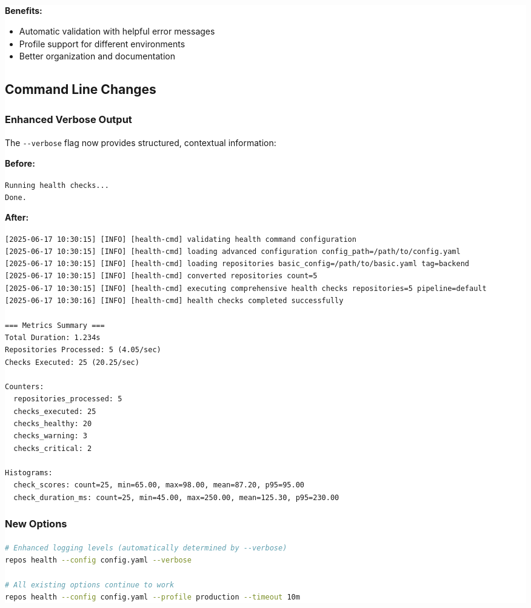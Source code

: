 **Benefits:**
- Automatic validation with helpful error messages
- Profile support for different environments
- Better organization and documentation

## Command Line Changes

### Enhanced Verbose Output

The `--verbose` flag now provides structured, contextual information:

**Before:**
```
Running health checks...
Done.
```

**After:**
```
[2025-06-17 10:30:15] [INFO] [health-cmd] validating health command configuration
[2025-06-17 10:30:15] [INFO] [health-cmd] loading advanced configuration config_path=/path/to/config.yaml
[2025-06-17 10:30:15] [INFO] [health-cmd] loading repositories basic_config=/path/to/basic.yaml tag=backend
[2025-06-17 10:30:15] [INFO] [health-cmd] converted repositories count=5
[2025-06-17 10:30:15] [INFO] [health-cmd] executing comprehensive health checks repositories=5 pipeline=default
[2025-06-17 10:30:16] [INFO] [health-cmd] health checks completed successfully

=== Metrics Summary ===
Total Duration: 1.234s
Repositories Processed: 5 (4.05/sec)
Checks Executed: 25 (20.25/sec)

Counters:
  repositories_processed: 5
  checks_executed: 25
  checks_healthy: 20
  checks_warning: 3
  checks_critical: 2

Histograms:
  check_scores: count=25, min=65.00, max=98.00, mean=87.20, p95=95.00
  check_duration_ms: count=25, min=45.00, max=250.00, mean=125.30, p95=230.00
```

### New Options

```bash
# Enhanced logging levels (automatically determined by --verbose)
repos health --config config.yaml --verbose

# All existing options continue to work
repos health --config config.yaml --profile production --timeout 10m
```
